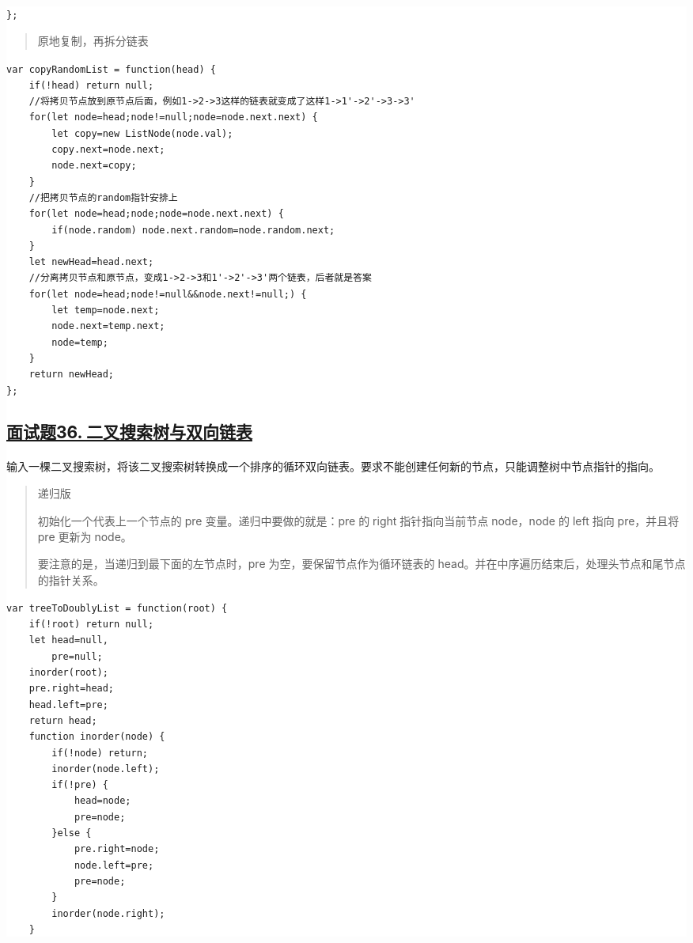 ~~~JS
};
~~~

> 原地复制，再拆分链表

~~~JS
var copyRandomList = function(head) {
    if(!head) return null;
    //将拷贝节点放到原节点后面，例如1->2->3这样的链表就变成了这样1->1'->2'->3->3'
    for(let node=head;node!=null;node=node.next.next) {
        let copy=new ListNode(node.val);
        copy.next=node.next;
        node.next=copy;
    }
    //把拷贝节点的random指针安排上
    for(let node=head;node;node=node.next.next) {
        if(node.random) node.next.random=node.random.next;
    }
    let newHead=head.next;
    //分离拷贝节点和原节点，变成1->2->3和1'->2'->3'两个链表，后者就是答案
    for(let node=head;node!=null&&node.next!=null;) {
        let temp=node.next;
        node.next=temp.next;
        node=temp;
    }
    return newHead;
};
~~~





## [面试题36. 二叉搜索树与双向链表](https://leetcode-cn.com/problems/er-cha-sou-suo-shu-yu-shuang-xiang-lian-biao-lcof/)

输入一棵二叉搜索树，将该二叉搜索树转换成一个排序的循环双向链表。要求不能创建任何新的节点，只能调整树中节点指针的指向。

> 递归版
>
> 初始化一个代表上一个节点的 pre 变量。递归中要做的就是：pre 的 right 指针指向当前节点 node，node 的 left 指向 pre，并且将 pre 更新为 node。
>
> 要注意的是，当递归到最下面的左节点时，pre 为空，要保留节点作为循环链表的 head。并在中序遍历结束后，处理头节点和尾节点的指针关系。
>

~~~JS
var treeToDoublyList = function(root) {
    if(!root) return null;
    let head=null,
        pre=null;
    inorder(root);
    pre.right=head;
    head.left=pre;
    return head;
    function inorder(node) {
        if(!node) return;
        inorder(node.left);
        if(!pre) {
            head=node;
            pre=node;
        }else {
            pre.right=node;
            node.left=pre;
            pre=node;
        }
        inorder(node.right);
    }
~~~
